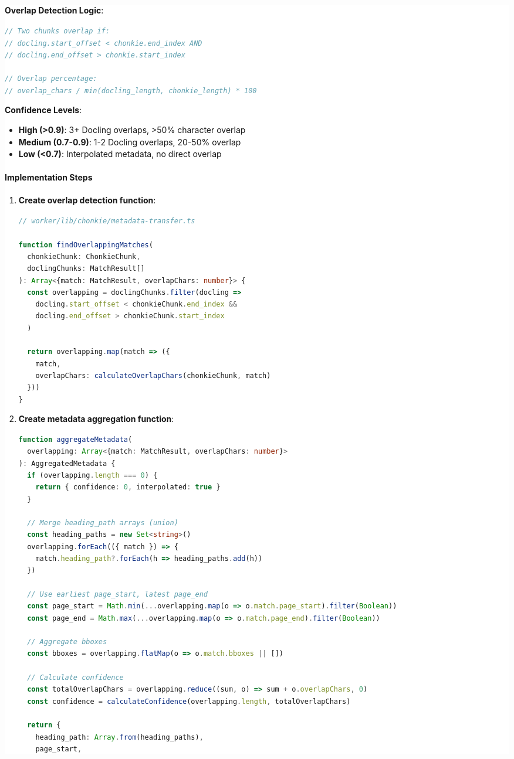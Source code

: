 **Overlap Detection Logic**:
```typescript
// Two chunks overlap if:
// docling.start_offset < chonkie.end_index AND
// docling.end_offset > chonkie.start_index

// Overlap percentage:
// overlap_chars / min(docling_length, chonkie_length) * 100
```

**Confidence Levels**:
- **High (>0.9)**: 3+ Docling overlaps, >50% character overlap
- **Medium (0.7-0.9)**: 1-2 Docling overlaps, 20-50% overlap
- **Low (<0.7)**: Interpolated metadata, no direct overlap

#### Implementation Steps

1. **Create overlap detection function**:
   ```typescript
   // worker/lib/chonkie/metadata-transfer.ts

   function findOverlappingMatches(
     chonkieChunk: ChonkieChunk,
     doclingChunks: MatchResult[]
   ): Array<{match: MatchResult, overlapChars: number}> {
     const overlapping = doclingChunks.filter(docling =>
       docling.start_offset < chonkieChunk.end_index &&
       docling.end_offset > chonkieChunk.start_index
     )

     return overlapping.map(match => ({
       match,
       overlapChars: calculateOverlapChars(chonkieChunk, match)
     }))
   }
   ```

2. **Create metadata aggregation function**:
   ```typescript
   function aggregateMetadata(
     overlapping: Array<{match: MatchResult, overlapChars: number}>
   ): AggregatedMetadata {
     if (overlapping.length === 0) {
       return { confidence: 0, interpolated: true }
     }

     // Merge heading_path arrays (union)
     const heading_paths = new Set<string>()
     overlapping.forEach(({ match }) => {
       match.heading_path?.forEach(h => heading_paths.add(h))
     })

     // Use earliest page_start, latest page_end
     const page_start = Math.min(...overlapping.map(o => o.match.page_start).filter(Boolean))
     const page_end = Math.max(...overlapping.map(o => o.match.page_end).filter(Boolean))

     // Aggregate bboxes
     const bboxes = overlapping.flatMap(o => o.match.bboxes || [])

     // Calculate confidence
     const totalOverlapChars = overlapping.reduce((sum, o) => sum + o.overlapChars, 0)
     const confidence = calculateConfidence(overlapping.length, totalOverlapChars)

     return {
       heading_path: Array.from(heading_paths),
       page_start,
   ```